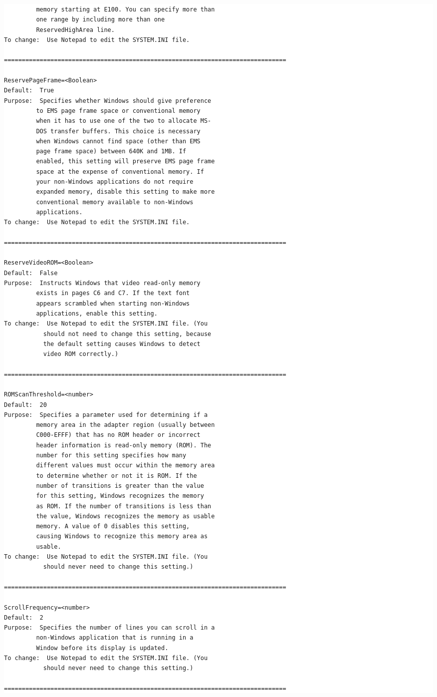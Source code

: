 	         memory starting at E100. You can specify more than
	         one range by including more than one
	         ReservedHighArea line.
	To change:  Use Notepad to edit the SYSTEM.INI file.
	
	===============================================================================
	
	ReservePageFrame=<Boolean>
	Default:  True
	Purpose:  Specifies whether Windows should give preference
	         to EMS page frame space or conventional memory
	         when it has to use one of the two to allocate MS-
	         DOS transfer buffers. This choice is necessary
	         when Windows cannot find space (other than EMS
	         page frame space) between 640K and 1MB. If
	         enabled, this setting will preserve EMS page frame
	         space at the expense of conventional memory. If
	         your non-Windows applications do not require
	         expanded memory, disable this setting to make more
	         conventional memory available to non-Windows
	         applications.
	To change:  Use Notepad to edit the SYSTEM.INI file.
	
	===============================================================================
	
	ReserveVideoROM=<Boolean>
	Default:  False
	Purpose:  Instructs Windows that video read-only memory
	         exists in pages C6 and C7. If the text font
	         appears scrambled when starting non-Windows
	         applications, enable this setting.
	To change:  Use Notepad to edit the SYSTEM.INI file. (You
	           should not need to change this setting, because
	           the default setting causes Windows to detect
	           video ROM correctly.)
	
	===============================================================================
	
	ROMScanThreshold=<number>
	Default:  20
	Purpose:  Specifies a parameter used for determining if a
	         memory area in the adapter region (usually between
	         C000-EFFF) that has no ROM header or incorrect
	         header information is read-only memory (ROM). The
	         number for this setting specifies how many
	         different values must occur within the memory area
	         to determine whether or not it is ROM. If the
	         number of transitions is greater than the value
	         for this setting, Windows recognizes the memory
	         as ROM. If the number of transitions is less than
	         the value, Windows recognizes the memory as usable
	         memory. A value of 0 disables this setting,
	         causing Windows to recognize this memory area as
	         usable.
	To change:  Use Notepad to edit the SYSTEM.INI file. (You
	           should never need to change this setting.)
	
	===============================================================================
	
	ScrollFrequency=<number>
	Default:  2
	Purpose:  Specifies the number of lines you can scroll in a
	         non-Windows application that is running in a
	         Window before its display is updated.
	To change:  Use Notepad to edit the SYSTEM.INI file. (You
	           should never need to change this setting.)
	
	===============================================================================